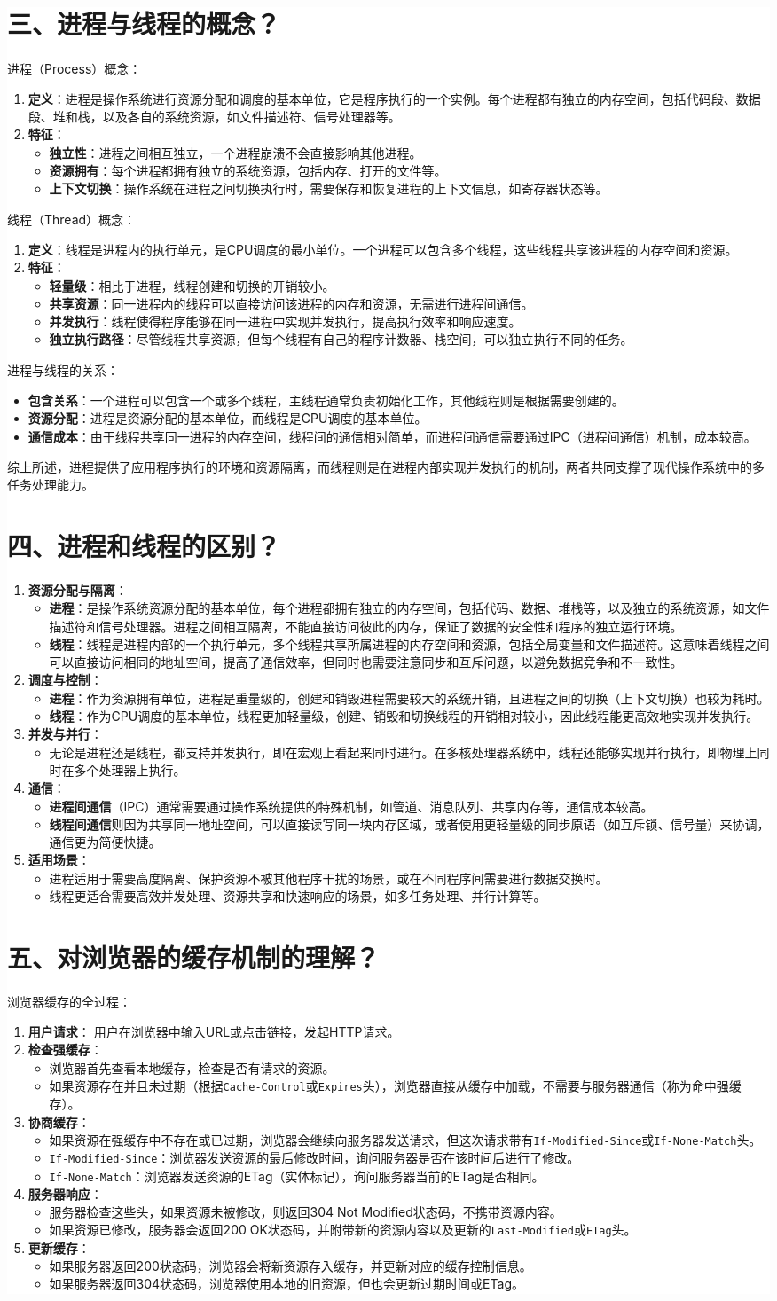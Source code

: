# 三、进程与线程的概念？

进程（Process）概念：

1. **定义**：进程是操作系统进行资源分配和调度的基本单位，它是程序执行的一个实例。每个进程都有独立的内存空间，包括代码段、数据段、堆和栈，以及各自的系统资源，如文件描述符、信号处理器等。
2. **特征**：
   - **独立性**：进程之间相互独立，一个进程崩溃不会直接影响其他进程。
   - **资源拥有**：每个进程都拥有独立的系统资源，包括内存、打开的文件等。
   - **上下文切换**：操作系统在进程之间切换执行时，需要保存和恢复进程的上下文信息，如寄存器状态等。

线程（Thread）概念：

1. **定义**：线程是进程内的执行单元，是CPU调度的最小单位。一个进程可以包含多个线程，这些线程共享该进程的内存空间和资源。
2. **特征**：
   - **轻量级**：相比于进程，线程创建和切换的开销较小。
   - **共享资源**：同一进程内的线程可以直接访问该进程的内存和资源，无需进行进程间通信。
   - **并发执行**：线程使得程序能够在同一进程中实现并发执行，提高执行效率和响应速度。
   - **独立执行路径**：尽管线程共享资源，但每个线程有自己的程序计数器、栈空间，可以独立执行不同的任务。

进程与线程的关系：

- **包含关系**：一个进程可以包含一个或多个线程，主线程通常负责初始化工作，其他线程则是根据需要创建的。
- **资源分配**：进程是资源分配的基本单位，而线程是CPU调度的基本单位。
- **通信成本**：由于线程共享同一进程的内存空间，线程间的通信相对简单，而进程间通信需要通过IPC（进程间通信）机制，成本较高。

综上所述，进程提供了应用程序执行的环境和资源隔离，而线程则是在进程内部实现并发执行的机制，两者共同支撑了现代操作系统中的多任务处理能力。

# 四、进程和线程的区别？

1. **资源分配与隔离**：
   - **进程**：是操作系统资源分配的基本单位，每个进程都拥有独立的内存空间，包括代码、数据、堆栈等，以及独立的系统资源，如文件描述符和信号处理器。进程之间相互隔离，不能直接访问彼此的内存，保证了数据的安全性和程序的独立运行环境。
   - **线程**：线程是进程内部的一个执行单元，多个线程共享所属进程的内存空间和资源，包括全局变量和文件描述符。这意味着线程之间可以直接访问相同的地址空间，提高了通信效率，但同时也需要注意同步和互斥问题，以避免数据竞争和不一致性。
2. **调度与控制**：
   - **进程**：作为资源拥有单位，进程是重量级的，创建和销毁进程需要较大的系统开销，且进程之间的切换（上下文切换）也较为耗时。
   - **线程**：作为CPU调度的基本单位，线程更加轻量级，创建、销毁和切换线程的开销相对较小，因此线程能更高效地实现并发执行。
3. **并发与并行**：
   - 无论是进程还是线程，都支持并发执行，即在宏观上看起来同时进行。在多核处理器系统中，线程还能够实现并行执行，即物理上同时在多个处理器上执行。
4. **通信**：
   - **进程间通信**（IPC）通常需要通过操作系统提供的特殊机制，如管道、消息队列、共享内存等，通信成本较高。
   - **线程间通信**则因为共享同一地址空间，可以直接读写同一块内存区域，或者使用更轻量级的同步原语（如互斥锁、信号量）来协调，通信更为简便快捷。
5. **适用场景**：
   - 进程适用于需要高度隔离、保护资源不被其他程序干扰的场景，或在不同程序间需要进行数据交换时。
   - 线程更适合需要高效并发处理、资源共享和快速响应的场景，如多任务处理、并行计算等。

# 五、对浏览器的缓存机制的理解？

浏览器缓存的全过程：

1. **用户请求**： 用户在浏览器中输入URL或点击链接，发起HTTP请求。
2. **检查强缓存**：
   - 浏览器首先查看本地缓存，检查是否有请求的资源。
   - 如果资源存在并且未过期（根据`Cache-Control`或`Expires`头），浏览器直接从缓存中加载，不需要与服务器通信（称为命中强缓存）。
3. **协商缓存**：
   - 如果资源在强缓存中不存在或已过期，浏览器会继续向服务器发送请求，但这次请求带有`If-Modified-Since`或`If-None-Match`头。
   - `If-Modified-Since`：浏览器发送资源的最后修改时间，询问服务器是否在该时间后进行了修改。
   - `If-None-Match`：浏览器发送资源的ETag（实体标记），询问服务器当前的ETag是否相同。
4. **服务器响应**：
   - 服务器检查这些头，如果资源未被修改，则返回304 Not Modified状态码，不携带资源内容。
   - 如果资源已修改，服务器会返回200 OK状态码，并附带新的资源内容以及更新的`Last-Modified`或`ETag`头。
5. **更新缓存**：
   - 如果服务器返回200状态码，浏览器会将新资源存入缓存，并更新对应的缓存控制信息。
   - 如果服务器返回304状态码，浏览器使用本地的旧资源，但也会更新过期时间或ETag。